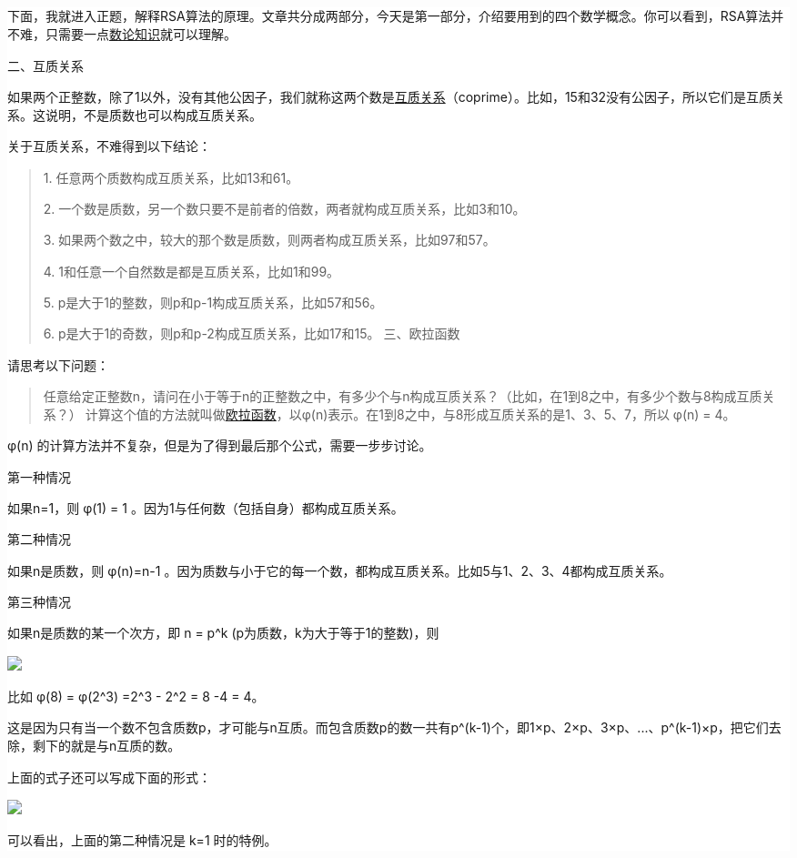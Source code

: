 下面，我就进入正题，解释RSA算法的原理。文章共分成两部分，今天是第一部分，介绍要用到的四个数学概念。你可以看到，RSA算法并不难，只需要一点[数论知识](http://jeremykun.com/2011/07/30/number-theory-a-primer/)就可以理解。

二、互质关系

如果两个正整数，除了1以外，没有其他公因子，我们就称这两个数是[互质关系](http://zh.wikipedia.org/zh-cn/%E4%BA%92%E7%B4%A0)（coprime）。比如，15和32没有公因子，所以它们是互质关系。这说明，不是质数也可以构成互质关系。

关于互质关系，不难得到以下结论：
> 1\. 任意两个质数构成互质关系，比如13和61。
> 
> 
> 2\. 一个数是质数，另一个数只要不是前者的倍数，两者就构成互质关系，比如3和10。
> 
> 
> 3\. 如果两个数之中，较大的那个数是质数，则两者构成互质关系，比如97和57。
> 
> 
> 4\. 1和任意一个自然数是都是互质关系，比如1和99。
> 
> 
> 5\. p是大于1的整数，则p和p-1构成互质关系，比如57和56。
> 
> 
> 6\. p是大于1的奇数，则p和p-2构成互质关系，比如17和15。
三、欧拉函数

请思考以下问题：
> 任意给定正整数n，请问在小于等于n的正整数之中，有多少个与n构成互质关系？（比如，在1到8之中，有多少个数与8构成互质关系？）
计算这个值的方法就叫做[欧拉函数](http://zh.wikipedia.org/wiki/%E6%AC%A7%E6%8B%89%E5%87%BD%E6%95%B0)，以φ(n)表示。在1到8之中，与8形成互质关系的是1、3、5、7，所以 φ(n) = 4。

φ(n) 的计算方法并不复杂，但是为了得到最后那个公式，需要一步步讨论。

第一种情况

如果n=1，则 φ(1) = 1 。因为1与任何数（包括自身）都构成互质关系。

第二种情况

如果n是质数，则 φ(n)=n-1 。因为质数与小于它的每一个数，都构成互质关系。比如5与1、2、3、4都构成互质关系。

第三种情况

如果n是质数的某一个次方，即 n = p^k (p为质数，k为大于等于1的整数)，则

![](http://chart.googleapis.com/chart?cht=tx&amp;chl=%5Cphi(p%5E%7Bk%7D)%3Dp%5E%7Bk%7D-p%5E%7Bk-1%7D&amp;chs=40)

比如 φ(8) = φ(2^3) =2^3 - 2^2 = 8 -4 = 4。

这是因为只有当一个数不包含质数p，才可能与n互质。而包含质数p的数一共有p^(k-1)个，即1×p、2×p、3×p、...、p^(k-1)×p，把它们去除，剩下的就是与n互质的数。

上面的式子还可以写成下面的形式：

![](http://chart.googleapis.com/chart?cht=tx&amp;chl=%5Cphi(p%5E%7Bk%7D)%3Dp%5E%7Bk%7D-p%5E%7Bk-1%7D%3Dp%5E%7Bk%7D(1-%5Cfrac%7B1%7D%7Bp%7D)&amp;chs=60)

可以看出，上面的第二种情况是 k=1 时的特例。
